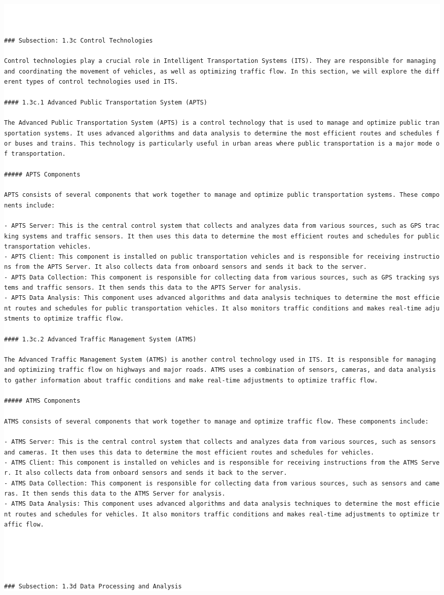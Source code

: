 ```



### Subsection: 1.3c Control Technologies

Control technologies play a crucial role in Intelligent Transportation Systems (ITS). They are responsible for managing and coordinating the movement of vehicles, as well as optimizing traffic flow. In this section, we will explore the different types of control technologies used in ITS.

#### 1.3c.1 Advanced Public Transportation System (APTS)

The Advanced Public Transportation System (APTS) is a control technology that is used to manage and optimize public transportation systems. It uses advanced algorithms and data analysis to determine the most efficient routes and schedules for buses and trains. This technology is particularly useful in urban areas where public transportation is a major mode of transportation.

##### APTS Components

APTS consists of several components that work together to manage and optimize public transportation systems. These components include:

- APTS Server: This is the central control system that collects and analyzes data from various sources, such as GPS tracking systems and traffic sensors. It then uses this data to determine the most efficient routes and schedules for public transportation vehicles.
- APTS Client: This component is installed on public transportation vehicles and is responsible for receiving instructions from the APTS Server. It also collects data from onboard sensors and sends it back to the server.
- APTS Data Collection: This component is responsible for collecting data from various sources, such as GPS tracking systems and traffic sensors. It then sends this data to the APTS Server for analysis.
- APTS Data Analysis: This component uses advanced algorithms and data analysis techniques to determine the most efficient routes and schedules for public transportation vehicles. It also monitors traffic conditions and makes real-time adjustments to optimize traffic flow.

#### 1.3c.2 Advanced Traffic Management System (ATMS)

The Advanced Traffic Management System (ATMS) is another control technology used in ITS. It is responsible for managing and optimizing traffic flow on highways and major roads. ATMS uses a combination of sensors, cameras, and data analysis to gather information about traffic conditions and make real-time adjustments to optimize traffic flow.

##### ATMS Components

ATMS consists of several components that work together to manage and optimize traffic flow. These components include:

- ATMS Server: This is the central control system that collects and analyzes data from various sources, such as sensors and cameras. It then uses this data to determine the most efficient routes and schedules for vehicles.
- ATMS Client: This component is installed on vehicles and is responsible for receiving instructions from the ATMS Server. It also collects data from onboard sensors and sends it back to the server.
- ATMS Data Collection: This component is responsible for collecting data from various sources, such as sensors and cameras. It then sends this data to the ATMS Server for analysis.
- ATMS Data Analysis: This component uses advanced algorithms and data analysis techniques to determine the most efficient routes and schedules for vehicles. It also monitors traffic conditions and makes real-time adjustments to optimize traffic flow.





### Subsection: 1.3d Data Processing and Analysis

```